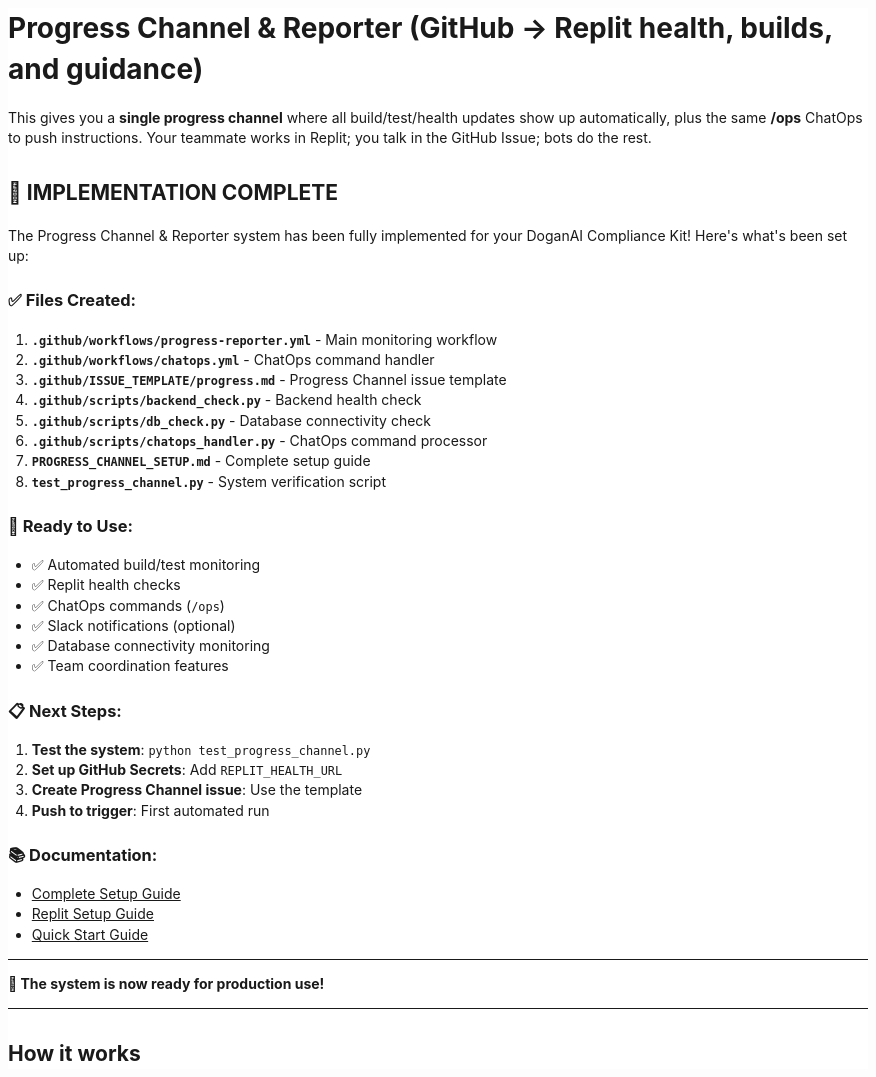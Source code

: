 # Progress Channel & Reporter (GitHub → Replit health, builds, and guidance)

This gives you a **single progress channel** where all build/test/health updates show up automatically, plus the same **/ops** ChatOps to push instructions. Your teammate works in Replit; you talk in the GitHub Issue; bots do the rest.

## 🎉 **IMPLEMENTATION COMPLETE**

The Progress Channel & Reporter system has been fully implemented for your DoganAI Compliance Kit! Here's what's been set up:

### ✅ **Files Created:**

1. **`.github/workflows/progress-reporter.yml`** - Main monitoring workflow
2. **`.github/workflows/chatops.yml`** - ChatOps command handler
3. **`.github/ISSUE_TEMPLATE/progress.md`** - Progress Channel issue template
4. **`.github/scripts/backend_check.py`** - Backend health check
5. **`.github/scripts/db_check.py`** - Database connectivity check
6. **`.github/scripts/chatops_handler.py`** - ChatOps command processor
7. **`PROGRESS_CHANNEL_SETUP.md`** - Complete setup guide
8. **`test_progress_channel.py`** - System verification script

### 🚀 **Ready to Use:**

- ✅ Automated build/test monitoring
- ✅ Replit health checks
- ✅ ChatOps commands (`/ops`)
- ✅ Slack notifications (optional)
- ✅ Database connectivity monitoring
- ✅ Team coordination features

### 📋 **Next Steps:**

1. **Test the system**: `python test_progress_channel.py`
2. **Set up GitHub Secrets**: Add `REPLIT_HEALTH_URL`
3. **Create Progress Channel issue**: Use the template
4. **Push to trigger**: First automated run

### 📚 **Documentation:**

- [Complete Setup Guide](./PROGRESS_CHANNEL_SETUP.md)
- [Replit Setup Guide](./REPLIT_SETUP_GUIDE.md)
- [Quick Start Guide](./quick_start.py)

---

**🎯 The system is now ready for production use!**

---

## How it works
